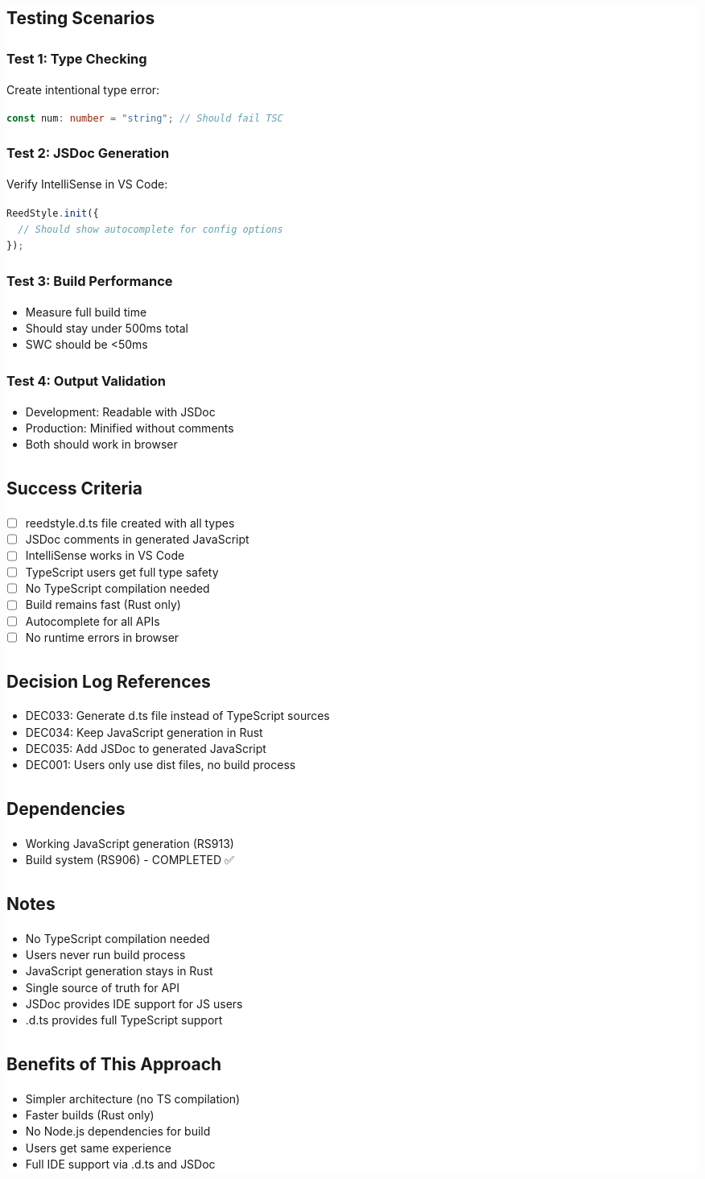 ## Testing Scenarios

### Test 1: Type Checking
Create intentional type error:
```typescript
const num: number = "string"; // Should fail TSC
```

### Test 2: JSDoc Generation
Verify IntelliSense in VS Code:
```javascript
ReedStyle.init({ 
  // Should show autocomplete for config options
});
```

### Test 3: Build Performance
- Measure full build time
- Should stay under 500ms total
- SWC should be <50ms

### Test 4: Output Validation
- Development: Readable with JSDoc
- Production: Minified without comments
- Both should work in browser

## Success Criteria
- [ ] reedstyle.d.ts file created with all types
- [ ] JSDoc comments in generated JavaScript
- [ ] IntelliSense works in VS Code
- [ ] TypeScript users get full type safety
- [ ] No TypeScript compilation needed
- [ ] Build remains fast (Rust only)
- [ ] Autocomplete for all APIs
- [ ] No runtime errors in browser

## Decision Log References
- DEC033: Generate d.ts file instead of TypeScript sources
- DEC034: Keep JavaScript generation in Rust
- DEC035: Add JSDoc to generated JavaScript
- DEC001: Users only use dist files, no build process

## Dependencies
- Working JavaScript generation (RS913)
- Build system (RS906) - COMPLETED ✅

## Notes
- No TypeScript compilation needed
- Users never run build process
- JavaScript generation stays in Rust
- Single source of truth for API
- JSDoc provides IDE support for JS users
- .d.ts provides full TypeScript support

## Benefits of This Approach
- Simpler architecture (no TS compilation)
- Faster builds (Rust only)
- No Node.js dependencies for build
- Users get same experience
- Full IDE support via .d.ts and JSDoc